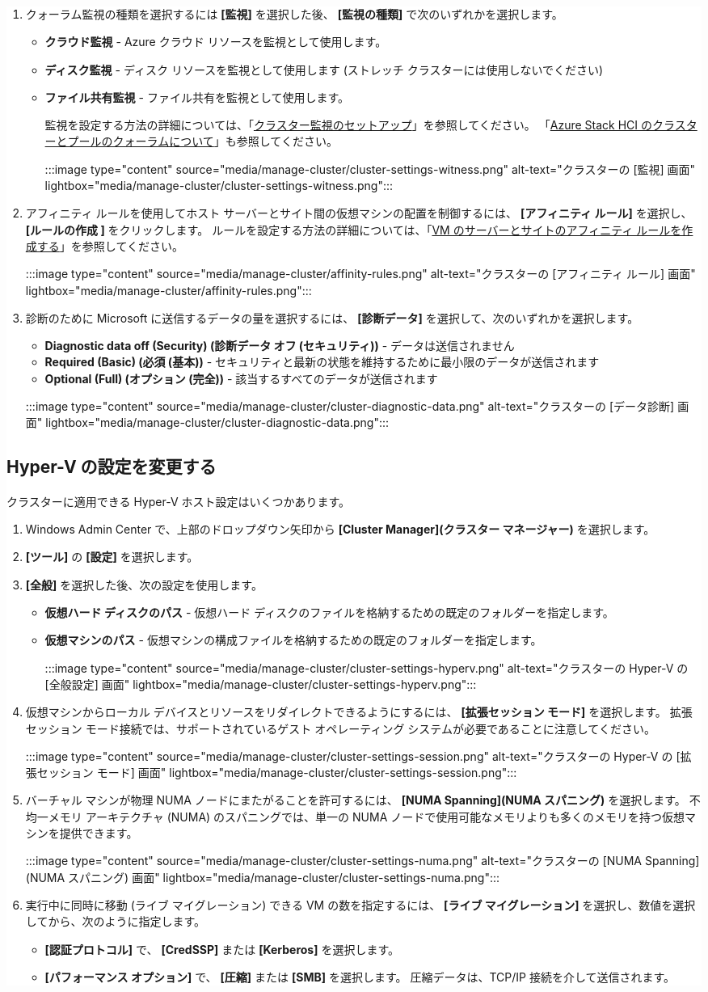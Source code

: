 1. クォーラム監視の種類を選択するには **[監視]** を選択した後、 **[監視の種類]** で次のいずれかを選択します。

   - **クラウド監視** - Azure クラウド リソースを監視として使用します。
   - **ディスク監視** - ディスク リソースを監視として使用します (ストレッチ クラスターには使用しないでください)
   - **ファイル共有監視** - ファイル共有を監視として使用します。

        監視を設定する方法の詳細については、「[クラスター監視のセットアップ](../deploy/witness.md)」を参照してください。 「[Azure Stack HCI のクラスターとプールのクォーラムについて](../concepts/quorum.md)」も参照してください。

        :::image type="content" source="media/manage-cluster/cluster-settings-witness.png" alt-text="クラスターの [監視] 画面" lightbox="media/manage-cluster/cluster-settings-witness.png":::

1. アフィニティ ルールを使用してホスト サーバーとサイト間の仮想マシンの配置を制御するには、 **[アフィニティ ルール]** を選択し、 **[ルールの作成 ]** をクリックします。 ルールを設定する方法の詳細については、「[VM のサーバーとサイトのアフィニティ ルールを作成する](vm-affinity.md)」を参照してください。

    :::image type="content" source="media/manage-cluster/affinity-rules.png" alt-text="クラスターの [アフィニティ ルール] 画面" lightbox="media/manage-cluster/affinity-rules.png":::

1. 診断のために Microsoft に送信するデータの量を選択するには、 **[診断データ]** を選択して、次のいずれかを選択します。

    - **Diagnostic data off (Security) (診断データ オフ (セキュリティ))** - データは送信されません
    - **Required (Basic) (必須 (基本))** - セキュリティと最新の状態を維持するために最小限のデータが送信されます
    - **Optional (Full) (オプション (完全))** - 該当するすべてのデータが送信されます

    :::image type="content" source="media/manage-cluster/cluster-diagnostic-data.png" alt-text="クラスターの [データ診断] 画面" lightbox="media/manage-cluster/cluster-diagnostic-data.png":::

## <a name="change-hyper-v-settings"></a>Hyper-V の設定を変更する

クラスターに適用できる Hyper-V ホスト設定はいくつかあります。

1. Windows Admin Center で、上部のドロップダウン矢印から **[Cluster Manager]\(クラスター マネージャー\)** を選択します。
1. **[ツール]** の **[設定]** を選択します。
1. **[全般]** を選択した後、次の設定を使用します。

   - **仮想ハード ディスクのパス** - 仮想ハード ディスクのファイルを格納するための既定のフォルダーを指定します。

   - **仮想マシンのパス** - 仮想マシンの構成ファイルを格納するための既定のフォルダーを指定します。

        :::image type="content" source="media/manage-cluster/cluster-settings-hyperv.png" alt-text="クラスターの Hyper-V の [全般設定] 画面" lightbox="media/manage-cluster/cluster-settings-hyperv.png":::

1. 仮想マシンからローカル デバイスとリソースをリダイレクトできるようにするには、 **[拡張セッション モード]** を選択します。 拡張セッション モード接続では、サポートされているゲスト オペレーティング システムが必要であることに注意してください。

    :::image type="content" source="media/manage-cluster/cluster-settings-session.png" alt-text="クラスターの Hyper-V の [拡張セッション モード] 画面" lightbox="media/manage-cluster/cluster-settings-session.png":::

1. バーチャル マシンが物理 NUMA ノードにまたがることを許可するには、 **[NUMA Spanning]\(NUMA スパニング\)** を選択します。 不均一メモリ アーキテクチャ (NUMA) のスパニングでは、単一の NUMA ノードで使用可能なメモリよりも多くのメモリを持つ仮想マシンを提供できます。

    :::image type="content" source="media/manage-cluster/cluster-settings-numa.png" alt-text="クラスターの [NUMA Spanning]\(NUMA スパニング\) 画面" lightbox="media/manage-cluster/cluster-settings-numa.png":::

1. 実行中に同時に移動 (ライブ マイグレーション) できる VM の数を指定するには、 **[ライブ マイグレーション]** を選択し、数値を選択してから、次のように指定します。

   - **[認証プロトコル]** で、 **[CredSSP]** または **[Kerberos]** を選択します。

   - **[パフォーマンス オプション]** で、 **[圧縮]** または **[SMB]** を選択します。 圧縮データは、TCP/IP 接続を介して送信されます。
